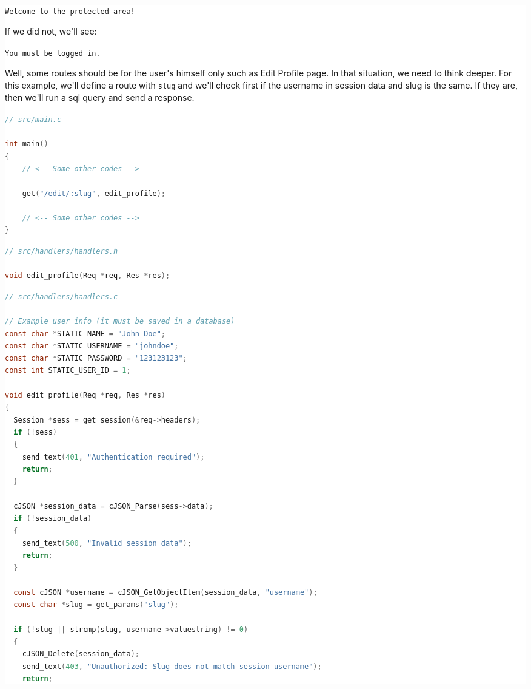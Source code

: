 ```
Welcome to the protected area!
```

If we did not, we'll see:

```
You must be logged in.
```

Well, some routes should be for the user's himself only such as Edit Profile page. In that situation, we need to think deeper.
For this example, we'll define a route with `slug` and we'll check first if the username in session data and slug is the same.
If they are, then we'll run a sql query and send a response.

```c
// src/main.c

int main()
{
    // <-- Some other codes -->

    get("/edit/:slug", edit_profile);

    // <-- Some other codes -->
}
```

```c
// src/handlers/handlers.h

void edit_profile(Req *req, Res *res);
```

```c
// src/handlers/handlers.c

// Example user info (it must be saved in a database)
const char *STATIC_NAME = "John Doe";
const char *STATIC_USERNAME = "johndoe";
const char *STATIC_PASSWORD = "123123123";
const int STATIC_USER_ID = 1;

void edit_profile(Req *req, Res *res)
{
  Session *sess = get_session(&req->headers);
  if (!sess)
  {
    send_text(401, "Authentication required");
    return;
  }

  cJSON *session_data = cJSON_Parse(sess->data);
  if (!session_data)
  {
    send_text(500, "Invalid session data");
    return;
  }

  const cJSON *username = cJSON_GetObjectItem(session_data, "username");
  const char *slug = get_params("slug");

  if (!slug || strcmp(slug, username->valuestring) != 0)
  {
    cJSON_Delete(session_data);
    send_text(403, "Unauthorized: Slug does not match session username");
    return;
```